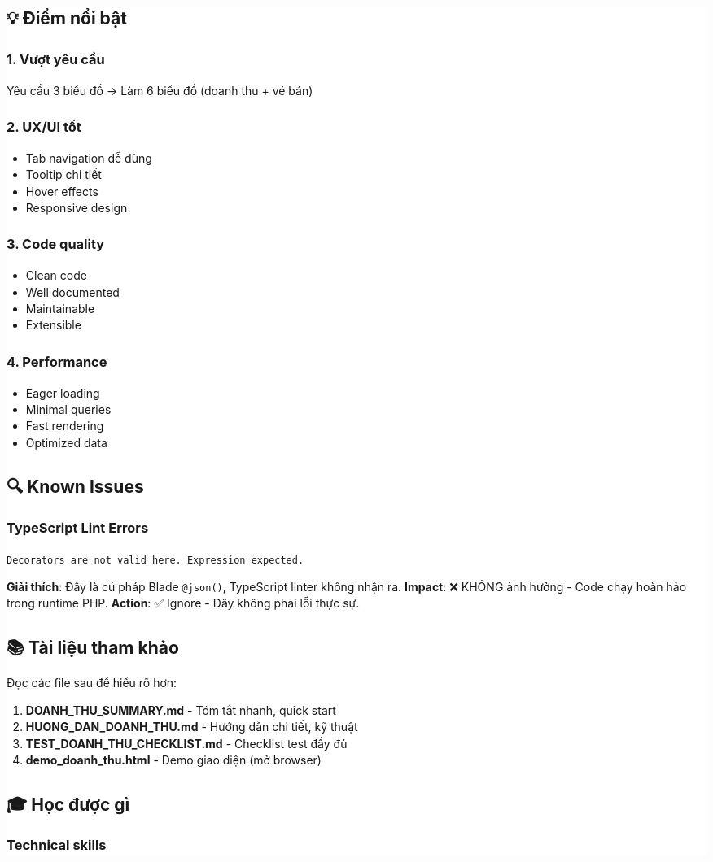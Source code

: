 ## 💡 Điểm nổi bật

### 1. Vượt yêu cầu

Yêu cầu 3 biểu đồ → Làm 6 biểu đồ (doanh thu + vé bán)

### 2. UX/UI tốt

- Tab navigation dễ dùng
- Tooltip chi tiết
- Hover effects
- Responsive design

### 3. Code quality

- Clean code
- Well documented
- Maintainable
- Extensible

### 4. Performance

- Eager loading
- Minimal queries
- Fast rendering
- Optimized data

## 🔍 Known Issues

### TypeScript Lint Errors

```
Decorators are not valid here. Expression expected.
```

**Giải thích**: Đây là cú pháp Blade `@json()`, TypeScript linter không nhận ra.
**Impact**: ❌ KHÔNG ảnh hưởng - Code chạy hoàn hảo trong runtime PHP.
**Action**: ✅ Ignore - Đây không phải lỗi thực sự.

## 📚 Tài liệu tham khảo

Đọc các file sau để hiểu rõ hơn:

1. **DOANH_THU_SUMMARY.md** - Tóm tắt nhanh, quick start
2. **HUONG_DAN_DOANH_THU.md** - Hướng dẫn chi tiết, kỹ thuật
3. **TEST_DOANH_THU_CHECKLIST.md** - Checklist test đầy đủ
4. **demo_doanh_thu.html** - Demo giao diện (mở browser)

## 🎓 Học được gì

### Technical skills

